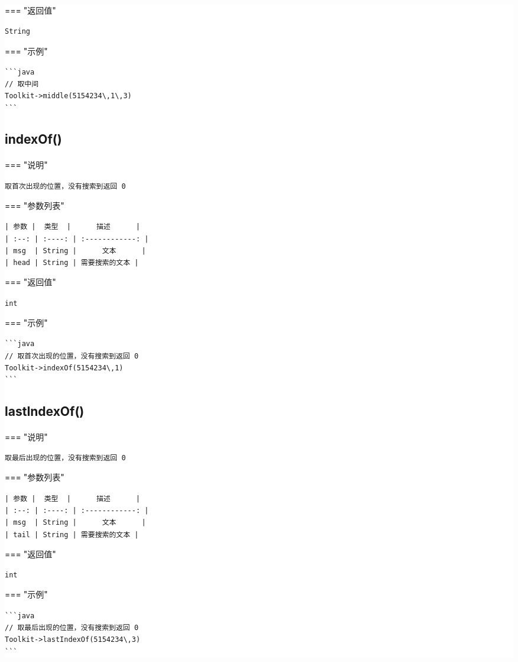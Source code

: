 === "返回值"

    String

=== "示例"

    ```java
    // 取中间
    Toolkit->middle(5154234\,1\,3)
    ```

## indexOf()

=== "说明"

    取首次出现的位置，没有搜索到返回 0

=== "参数列表"

    | 参数 |  类型  |      描述      |
    | :--: | :----: | :------------: |
    | msg  | String |      文本      |
    | head | String | 需要搜索的文本 |

=== "返回值"

    int

=== "示例"

    ```java
    // 取首次出现的位置，没有搜索到返回 0
    Toolkit->indexOf(5154234\,1)
    ```

## lastIndexOf()

=== "说明"

    取最后出现的位置，没有搜索到返回 0

=== "参数列表"

    | 参数 |  类型  |      描述      |
    | :--: | :----: | :------------: |
    | msg  | String |      文本      |
    | tail | String | 需要搜索的文本 |

=== "返回值"

    int

=== "示例"

    ```java
    // 取最后出现的位置，没有搜索到返回 0
    Toolkit->lastIndexOf(5154234\,3)
    ```
